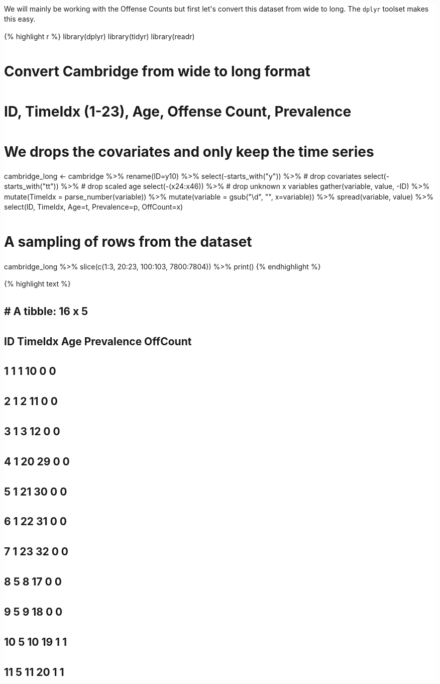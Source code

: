 We will mainly be working with the Offense Counts but first let's convert this
dataset from wide to long. The `dplyr` toolset makes this easy. 


{% highlight r %}
library(dplyr)
library(tidyr)
library(readr)

# Convert Cambridge from wide to long format
# ID, TimeIdx (1-23), Age, Offense Count, Prevalence
# We drops the covariates and only keep the time series
cambridge_long <- cambridge %>%
  rename(ID=y10) %>%
  select(-starts_with("y")) %>% # drop covariates
  select(-starts_with("tt")) %>% # drop scaled age
  select(-(x24:x46)) %>% # drop unknown x variables
  gather(variable, value, -ID) %>%
  mutate(TimeIdx = parse_number(variable)) %>%
  mutate(variable = gsub("\\d", "", x=variable)) %>%
  spread(variable, value) %>%
  select(ID, TimeIdx, Age=t, Prevalence=p, OffCount=x) 

# A sampling of rows from the dataset
cambridge_long %>% slice(c(1:3, 20:23, 100:103, 7800:7804)) %>% print()
{% endhighlight %}



{% highlight text %}
## # A tibble: 16 x 5
##       ID TimeIdx   Age Prevalence OffCount
##    <dbl>   <dbl> <dbl>      <dbl>    <dbl>
##  1     1       1    10          0        0
##  2     1       2    11          0        0
##  3     1       3    12          0        0
##  4     1      20    29          0        0
##  5     1      21    30          0        0
##  6     1      22    31          0        0
##  7     1      23    32          0        0
##  8     5       8    17          0        0
##  9     5       9    18          0        0
## 10     5      10    19          1        1
## 11     5      11    20          1        1